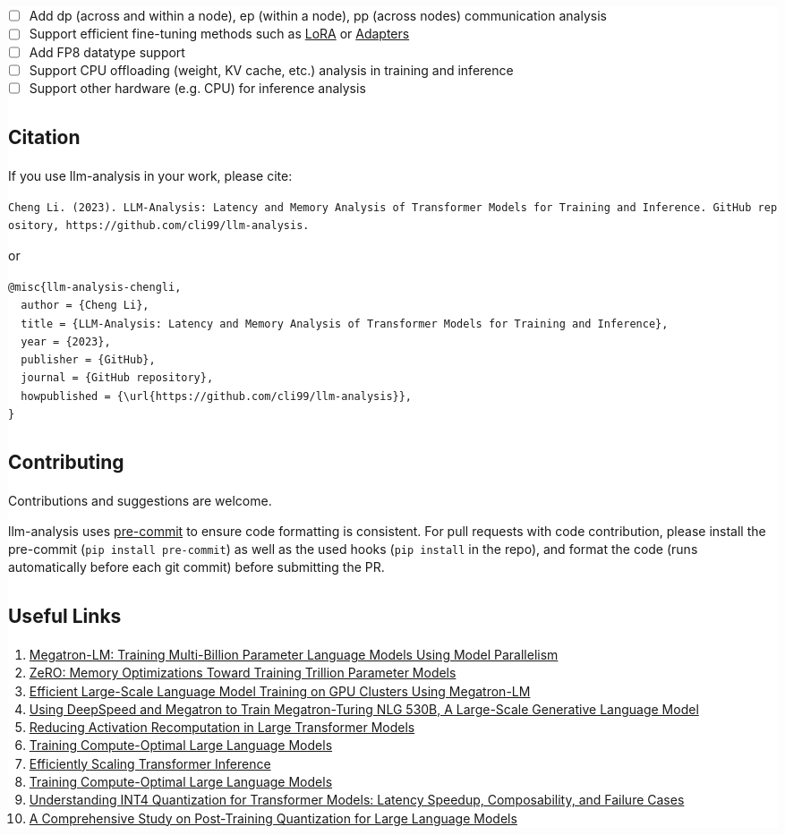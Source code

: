 - [ ] Add dp (across and within a node), ep (within a node), pp (across nodes) communication analysis
- [ ] Support efficient fine-tuning methods such as [LoRA](https://github.com/microsoft/LoRA) or [Adapters](https://arxiv.org/abs/2303.16199)
- [ ] Add FP8 datatype support
- [ ] Support CPU offloading (weight, KV cache, etc.) analysis in training and inference
- [ ] Support other hardware (e.g. CPU) for inference analysis

## Citation

If you use llm-analysis in your work, please cite:

```
Cheng Li. (2023). LLM-Analysis: Latency and Memory Analysis of Transformer Models for Training and Inference. GitHub repository, https://github.com/cli99/llm-analysis.
```
or
```
@misc{llm-analysis-chengli,
  author = {Cheng Li},
  title = {LLM-Analysis: Latency and Memory Analysis of Transformer Models for Training and Inference},
  year = {2023},
  publisher = {GitHub},
  journal = {GitHub repository},
  howpublished = {\url{https://github.com/cli99/llm-analysis}},
}
```
## Contributing
Contributions and suggestions are welcome.

llm-analysis uses [pre-commit](https://pre-commit.com/) to ensure code formatting is consistent. For pull requests with code contribution, please install the pre-commit (`pip install pre-commit`) as well as the used hooks (`pip install` in the repo), and format the code (runs automatically before each git commit) before submitting the PR.

## Useful Links

1. [Megatron-LM: Training Multi-Billion Parameter Language Models Using Model Parallelism](https://arxiv.org/abs/1909.08053)
2. [ZeRO: Memory Optimizations Toward Training Trillion Parameter Models](https://arxiv.org/abs/1910.02054v3)
3. [Efficient Large-Scale Language Model Training on GPU Clusters Using Megatron-LM](https://arxiv.org/abs/2104.04473)
4. [Using DeepSpeed and Megatron to Train Megatron-Turing NLG 530B, A Large-Scale Generative Language Model](https://arxiv.org/abs/2201.11990)
5. [Reducing Activation Recomputation in Large Transformer Models](https://arxiv.org/abs/2205.05198)
6. [Training Compute-Optimal Large Language Models](https://arxiv.org/abs/2203.15556)
7. [Efficiently Scaling Transformer Inference](https://arxiv.org/abs/2211.05102)
8. [Training Compute-Optimal Large Language Models](https://arxiv.org/abs/2203.15556)
9. [Understanding INT4 Quantization for Transformer Models: Latency Speedup, Composability, and Failure Cases](https://arxiv.org/abs/2301.12017)
10. [A Comprehensive Study on Post-Training Quantization for Large Language Models](https://arxiv.org/abs/2303.08302)

